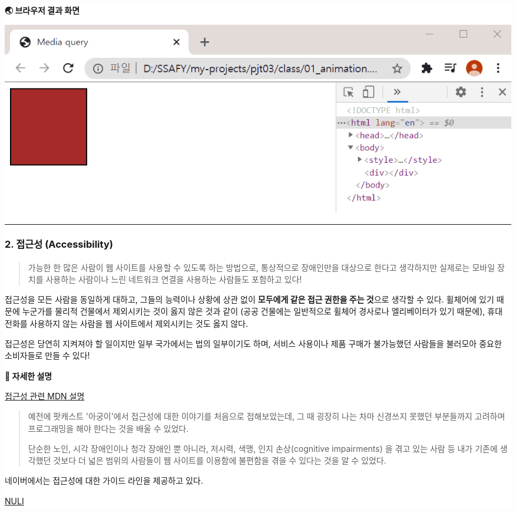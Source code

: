 

**🌏 브라우저 결과 화면**

![media_query_animation](README.assets/media_query_animation.gif)

---



### 2. 접근성 (Accessibility)

> 가능한 한 많은 사람이 웹 사이트를 사용할 수 있도록 하는 방법으로, 통상적으로 장애인만을 대상으로 한다고 생각하지만 실제로는 모바일 장치를 사용하는 사람이나 느린 네트워크 연결을 사용하는 사람들도 포함하고 있다!

접근성을 모든 사람을 동일하게 대하고, 그들의 능력이나 상황에 상관 없이 **모두에게 같은 접근 권한을 주는 것**으로 생각할 수 있다. 휠체어에 있기 때문에 누군가를 물리적 건물에서 제외시키는 것이 옳지 않은 것과 같이 (공공 건물에는 일반적으로 휠체어 경사로나 엘리베이터가 있기 때문에), 휴대 전화를 사용하지 않는 사람을 웹 사이트에서 제외시키는 것도 옳지 않다. 

접근성은 당연히 지켜져야 할 일이지만 일부 국가에서는 법의 일부이기도 하며, 서비스 사용이나 제품 구매가 불가능했던 사람들을 불러모아 중요한 소비자들로 만들 수 있다!



**📖 자세한 설명**

[접근성 관련 MDN 설명](https://developer.mozilla.org/ko/docs/Learn/%EC%A0%91%EA%B7%BC%EC%84%B1/What_is_accessibility)



> 예전에 팟캐스트 '아궁이'에서 접근성에 대한 이야기를 처음으로 접해보았는데, 그 때 굉장히 나는 차마 신경쓰지 못했던 부분들까지 고려하며 프로그래밍을 해야 한다는 것을 배울 수 있었다. 
>
> 단순한 노인, 시각 장애인이나 청각 장애인 뿐 아니라, 저시력, 색맹, 인지 손상(cognitive impairments) 을 겪고 있는 사람 등 내가 기존에 생각했던 것보다 더 넓은 범위의 사람들이 웹 사이트를 이용함에 불편함을 겪을 수 있다는 것을 알 수 있었다.



네이버에서는 접근성에 대한 가이드 라인을 제공하고 있다.

[NULI](https://nuli.navercorp.com/)


